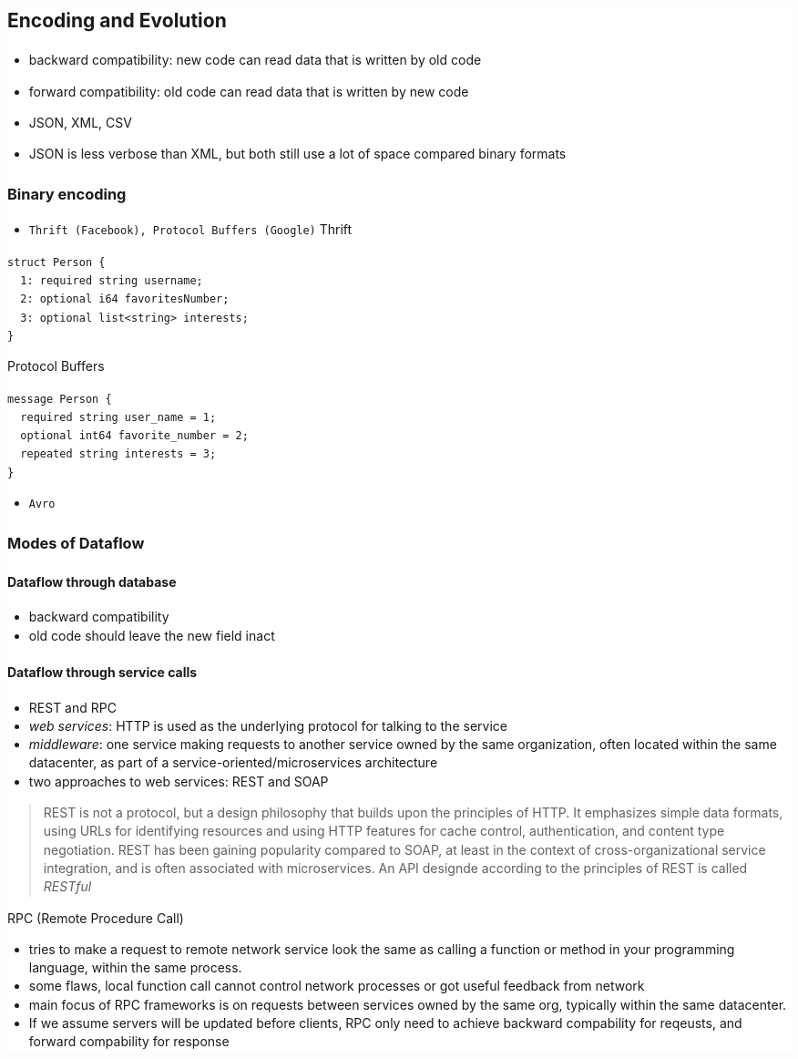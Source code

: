 
## Encoding and Evolution
- backward compatibility: new code can read data that is written by old code
- forward compatibility: old code can read data that is written by new code

- JSON, XML, CSV
- JSON is less verbose than XML, but both still use a lot of space compared binary formats

### Binary encoding
- `Thrift (Facebook), Protocol Buffers (Google)`
Thrift
```
struct Person {
  1: required string username;
  2: optional i64 favoritesNumber;
  3: optional list<string> interests;
}
```
Protocol Buffers
```
message Person {
  required string user_name = 1;
  optional int64 favorite_number = 2;
  repeated string interests = 3;
}
```

- `Avro`


### Modes of Dataflow
#### Dataflow through database
- backward compatibility
- old code should leave the new field inact


#### Dataflow through service calls 
- REST and RPC
- _web services_: HTTP is used as the underlying protocol for talking to the service
- _middleware_: one service making requests to another service owned by the same organization, often located within the same datacenter, as part of a service-oriented/microservices architecture
- two approaches to web services: REST and SOAP

> REST is not a protocol, but a design philosophy that builds upon the principles of HTTP. It emphasizes simple data formats, using URLs for identifying resources and using HTTP features for cache control, authentication, and content type negotiation. REST has been gaining popularity compared to SOAP, at least in the context of cross-organizational service integration, and is often associated with microservices. An API designde according to the principles of REST is called _RESTful_

RPC (Remote Procedure Call)
- tries to make a request to remote network service look the same as calling a function or method in your programming language, within the same process.
- some flaws, local function call cannot control network processes or got useful feedback from network
- main focus of RPC frameworks is on requests between services owned by the same org, typically within the same datacenter.
- If we assume servers will be updated before clients, RPC only need to achieve backward compability for reqeusts, and forward compability for response
